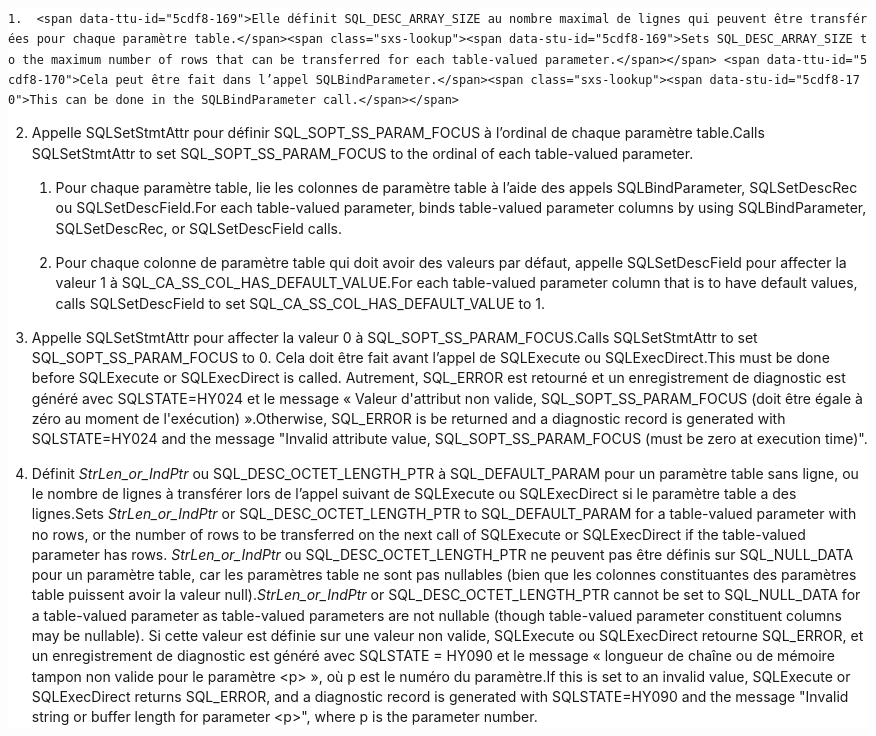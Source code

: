     1.  <span data-ttu-id="5cdf8-169">Elle définit SQL_DESC_ARRAY_SIZE au nombre maximal de lignes qui peuvent être transférées pour chaque paramètre table.</span><span class="sxs-lookup"><span data-stu-id="5cdf8-169">Sets SQL_DESC_ARRAY_SIZE to the maximum number of rows that can be transferred for each table-valued parameter.</span></span> <span data-ttu-id="5cdf8-170">Cela peut être fait dans l’appel SQLBindParameter.</span><span class="sxs-lookup"><span data-stu-id="5cdf8-170">This can be done in the SQLBindParameter call.</span></span>  
  
2.  <span data-ttu-id="5cdf8-171">Appelle SQLSetStmtAttr pour définir SQL_SOPT_SS_PARAM_FOCUS à l’ordinal de chaque paramètre table.</span><span class="sxs-lookup"><span data-stu-id="5cdf8-171">Calls SQLSetStmtAttr to set SQL_SOPT_SS_PARAM_FOCUS to the ordinal of each table-valued parameter.</span></span>  
  
    1.  <span data-ttu-id="5cdf8-172">Pour chaque paramètre table, lie les colonnes de paramètre table à l’aide des appels SQLBindParameter, SQLSetDescRec ou SQLSetDescField.</span><span class="sxs-lookup"><span data-stu-id="5cdf8-172">For each table-valued parameter, binds table-valued parameter columns by using SQLBindParameter, SQLSetDescRec, or SQLSetDescField calls.</span></span>  
  
    2.  <span data-ttu-id="5cdf8-173">Pour chaque colonne de paramètre table qui doit avoir des valeurs par défaut, appelle SQLSetDescField pour affecter la valeur 1 à SQL_CA_SS_COL_HAS_DEFAULT_VALUE.</span><span class="sxs-lookup"><span data-stu-id="5cdf8-173">For each table-valued parameter column that is to have default values, calls SQLSetDescField to set SQL_CA_SS_COL_HAS_DEFAULT_VALUE to 1.</span></span>  
  
3.  <span data-ttu-id="5cdf8-174">Appelle SQLSetStmtAttr pour affecter la valeur 0 à SQL_SOPT_SS_PARAM_FOCUS.</span><span class="sxs-lookup"><span data-stu-id="5cdf8-174">Calls SQLSetStmtAttr to set SQL_SOPT_SS_PARAM_FOCUS to 0.</span></span> <span data-ttu-id="5cdf8-175">Cela doit être fait avant l’appel de SQLExecute ou SQLExecDirect.</span><span class="sxs-lookup"><span data-stu-id="5cdf8-175">This must be done before SQLExecute or SQLExecDirect is called.</span></span> <span data-ttu-id="5cdf8-176">Autrement, SQL_ERROR est retourné et un enregistrement de diagnostic est généré avec SQLSTATE=HY024 et le message « Valeur d'attribut non valide, SQL_SOPT_SS_PARAM_FOCUS (doit être égale à zéro au moment de l'exécution) ».</span><span class="sxs-lookup"><span data-stu-id="5cdf8-176">Otherwise, SQL_ERROR is be returned and a diagnostic record is generated with SQLSTATE=HY024 and the message "Invalid attribute value, SQL_SOPT_SS_PARAM_FOCUS (must be zero at execution time)".</span></span>  
  
4.  <span data-ttu-id="5cdf8-177">Définit *StrLen_or_IndPtr* ou SQL_DESC_OCTET_LENGTH_PTR à SQL_DEFAULT_PARAM pour un paramètre table sans ligne, ou le nombre de lignes à transférer lors de l’appel suivant de SQLExecute ou SQLExecDirect si le paramètre table a des lignes.</span><span class="sxs-lookup"><span data-stu-id="5cdf8-177">Sets *StrLen_or_IndPtr* or SQL_DESC_OCTET_LENGTH_PTR to SQL_DEFAULT_PARAM for a table-valued parameter with no rows, or the number of rows to be transferred on the next call of SQLExecute or SQLExecDirect if the table-valued parameter has rows.</span></span> <span data-ttu-id="5cdf8-178">*StrLen_or_IndPtr* ou SQL_DESC_OCTET_LENGTH_PTR ne peuvent pas être définis sur SQL_NULL_DATA pour un paramètre table, car les paramètres table ne sont pas nullables (bien que les colonnes constituantes des paramètres table puissent avoir la valeur null).</span><span class="sxs-lookup"><span data-stu-id="5cdf8-178">*StrLen_or_IndPtr* or SQL_DESC_OCTET_LENGTH_PTR cannot be set to SQL_NULL_DATA for a table-valued parameter as table-valued parameters are not nullable (though table-valued parameter constituent columns may be nullable).</span></span> <span data-ttu-id="5cdf8-179">Si cette valeur est définie sur une valeur non valide, SQLExecute ou SQLExecDirect retourne SQL_ERROR, et un enregistrement de diagnostic est généré avec SQLSTATE = HY090 et le message « longueur de chaîne ou de mémoire tampon non valide pour le paramètre \<p> », où p est le numéro du paramètre.</span><span class="sxs-lookup"><span data-stu-id="5cdf8-179">If this is set to an invalid value, SQLExecute or SQLExecDirect returns SQL_ERROR, and a diagnostic record is generated with SQLSTATE=HY090 and the message "Invalid string or buffer length for parameter \<p>", where p is the parameter number.</span></span>  
  